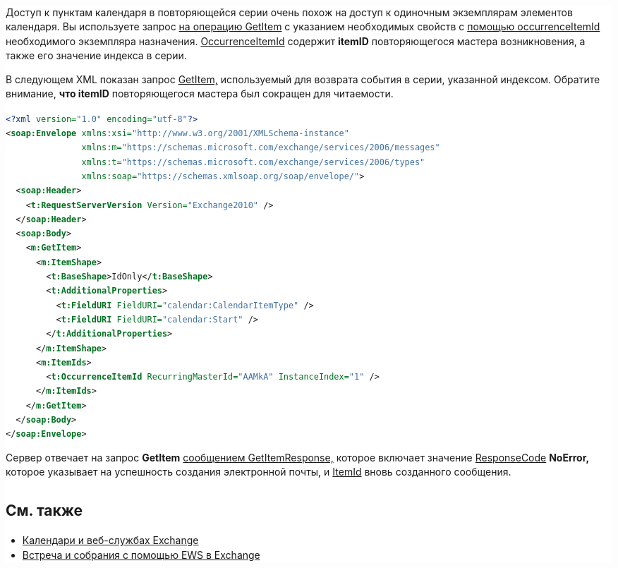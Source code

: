 Доступ к пунктам календаря в повторяющейся серии очень похож на доступ к одиночным экземплярам элементов календаря. Вы используете запрос [на операцию GetItem](https://msdn.microsoft.com/library/769df8eb-9c72-48b5-a49f-82c6b86bc5fc%28Office.15%29.aspx) с указанием необходимых свойств с [помощью occurrenceItemId](https://msdn.microsoft.com/library/4a15bbc3-5b93-4193-b9ec-da32f0a9a552%28Office.15%29.aspx) необходимого экземпляра назначения. [OccurrenceItemId](https://msdn.microsoft.com/library/4a15bbc3-5b93-4193-b9ec-da32f0a9a552%28Office.15%29.aspx) содержит **itemID** повторяющегося мастера возникновения, а также его значение индекса в серии. 
  
В следующем XML показан запрос [GetItem,](https://msdn.microsoft.com/library/769df8eb-9c72-48b5-a49f-82c6b86bc5fc%28Office.15%29.aspx) используемый для возврата события в серии, указанной индексом. Обратите внимание, **что itemID** повторяющегося мастера был сокращен для читаемости. 
  
```XML
<?xml version="1.0" encoding="utf-8"?>
<soap:Envelope xmlns:xsi="http://www.w3.org/2001/XMLSchema-instance" 
               xmlns:m="https://schemas.microsoft.com/exchange/services/2006/messages" 
               xmlns:t="https://schemas.microsoft.com/exchange/services/2006/types" 
               xmlns:soap="https://schemas.xmlsoap.org/soap/envelope/">
  <soap:Header>
    <t:RequestServerVersion Version="Exchange2010" />
  </soap:Header>
  <soap:Body>
    <m:GetItem>
      <m:ItemShape>
        <t:BaseShape>IdOnly</t:BaseShape>
        <t:AdditionalProperties>
          <t:FieldURI FieldURI="calendar:CalendarItemType" />
          <t:FieldURI FieldURI="calendar:Start" />
        </t:AdditionalProperties>
      </m:ItemShape>
      <m:ItemIds>
        <t:OccurrenceItemId RecurringMasterId="AAMkA" InstanceIndex="1" />
      </m:ItemIds>
    </m:GetItem>
  </soap:Body>
</soap:Envelope>
```

Сервер отвечает на запрос **GetItem** [сообщением GetItemResponse,](https://msdn.microsoft.com/library/8b66de1b-26a6-476c-9585-a96059125716%28Office.15%29.aspx) которое включает значение [ResponseCode](https://msdn.microsoft.com/library/aa580757%28v=exchg.150%29.aspx) **NoError,** которое указывает на успешность создания электронной почты, и [ItemId](https://msdn.microsoft.com/library/3350b597-57a0-4961-8f44-8624946719b4%28Office.15%29.aspx) вновь созданного сообщения. 
  
## <a name="see-also"></a>См. также


- [Календари и веб-службах Exchange](calendars-and-ews-in-exchange.md)
- [Встреча и собрания с помощью EWS в Exchange](how-to-get-appointments-and-meetings-by-using-ews-in-exchange.md)
    

